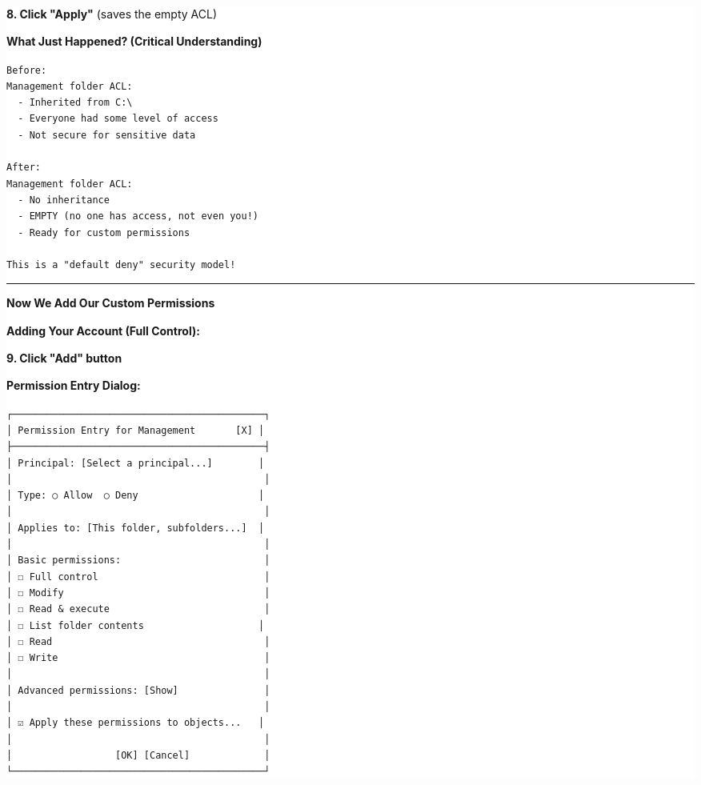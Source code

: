 **8. Click "Apply"** (saves the empty ACL)

**What Just Happened? (Critical Understanding)**

```
Before:
Management folder ACL:
  - Inherited from C:\
  - Everyone had some level of access
  - Not secure for sensitive data

After:
Management folder ACL:
  - No inheritance
  - EMPTY (no one has access, not even you!)
  - Ready for custom permissions

This is a "default deny" security model!
```

---

**Now We Add Our Custom Permissions**

**Adding Your Account (Full Control):**

**9. Click "Add" button**

**Permission Entry Dialog:**

```
┌────────────────────────────────────────────┐
│ Permission Entry for Management       [X] │
├────────────────────────────────────────────┤
│ Principal: [Select a principal...]        │
│                                            │
│ Type: ○ Allow  ○ Deny                     │
│                                            │
│ Applies to: [This folder, subfolders...]  │
│                                            │
│ Basic permissions:                         │
│ ☐ Full control                             │
│ ☐ Modify                                   │
│ ☐ Read & execute                           │
│ ☐ List folder contents                    │
│ ☐ Read                                     │
│ ☐ Write                                    │
│                                            │
│ Advanced permissions: [Show]               │
│                                            │
│ ☑ Apply these permissions to objects...   │
│                                            │
│                  [OK] [Cancel]             │
└────────────────────────────────────────────┘
```
